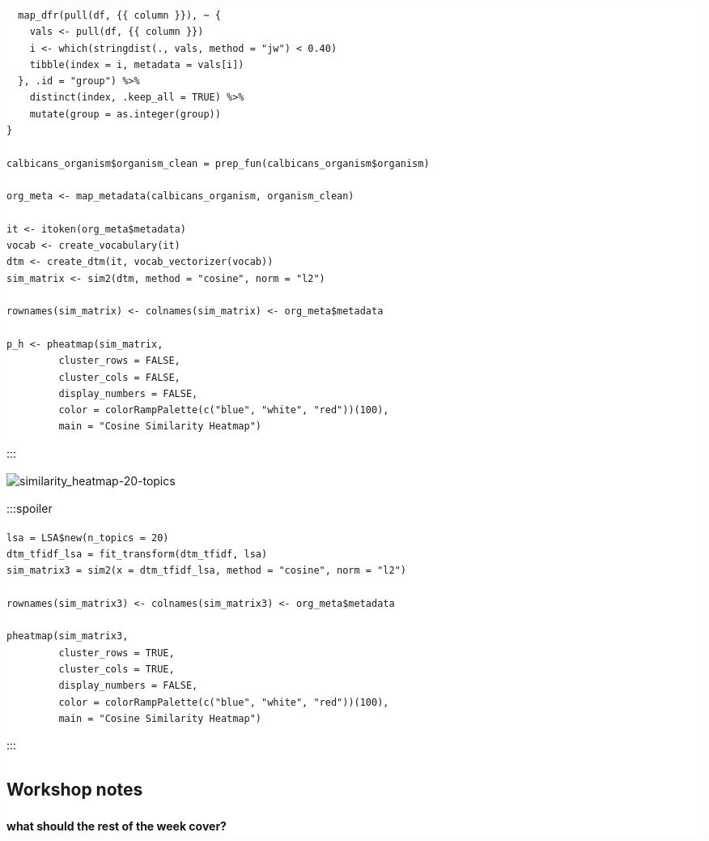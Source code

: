 ```
  map_dfr(pull(df, {{ column }}), ~ {
    vals <- pull(df, {{ column }})
    i <- which(stringdist(., vals, method = "jw") < 0.40)
    tibble(index = i, metadata = vals[i])
  }, .id = "group") %>%
    distinct(index, .keep_all = TRUE) %>%
    mutate(group = as.integer(group))
}

calbicans_organism$organism_clean = prep_fun(calbicans_organism$organism)

org_meta <- map_metadata(calbicans_organism, organism_clean)

it <- itoken(org_meta$metadata)
vocab <- create_vocabulary(it)
dtm <- create_dtm(it, vocab_vectorizer(vocab))
sim_matrix <- sim2(dtm, method = "cosine", norm = "l2")

rownames(sim_matrix) <- colnames(sim_matrix) <- org_meta$metadata

p_h <- pheatmap(sim_matrix,
         cluster_rows = FALSE,
         cluster_cols = FALSE,
         display_numbers = FALSE,
         color = colorRampPalette(c("blue", "white", "red"))(100),
         main = "Cosine Similarity Heatmap")
```
:::

![similarity_heatmap-20-topics](https://hackmd.io/_uploads/SkKW0J8Vxl.svg)

:::spoiler
```
lsa = LSA$new(n_topics = 20)
dtm_tfidf_lsa = fit_transform(dtm_tfidf, lsa)
sim_matrix3 = sim2(x = dtm_tfidf_lsa, method = "cosine", norm = "l2")

rownames(sim_matrix3) <- colnames(sim_matrix3) <- org_meta$metadata

pheatmap(sim_matrix3,
         cluster_rows = TRUE,
         cluster_cols = TRUE,
         display_numbers = FALSE,
         color = colorRampPalette(c("blue", "white", "red"))(100),
         main = "Cosine Similarity Heatmap")
```
:::

## Workshop notes

#### what should the rest of the week cover?
